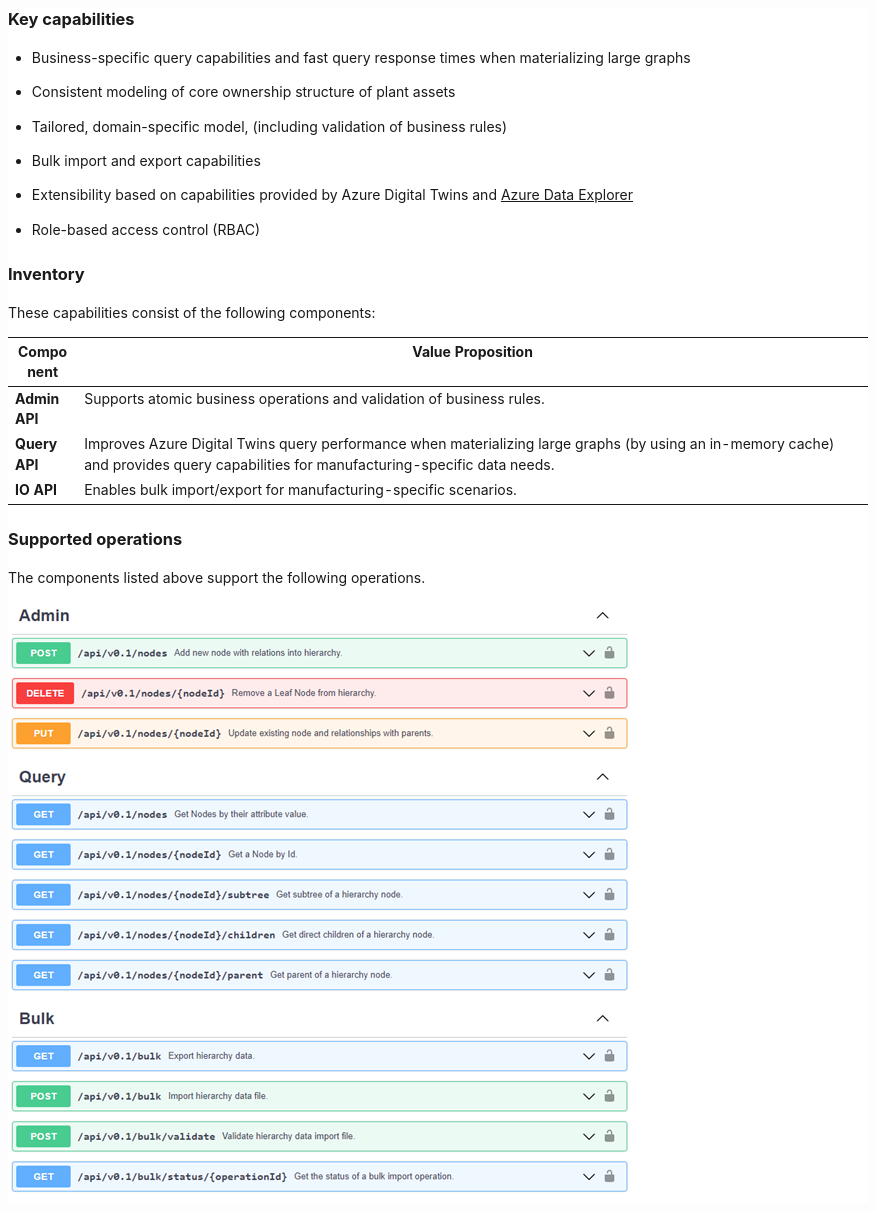 ### Key capabilities

-   Business-specific query capabilities and fast query response times when materializing large graphs

-   Consistent modeling of core ownership structure of plant assets

-   Tailored, domain-specific model, (including validation of business rules)

-   Bulk import and export capabilities

-   Extensibility based on capabilities provided by Azure Digital Twins and [Azure Data Explorer](https://azure.microsoft.com/services/data-explorer/#overview)

-   Role-based access control (RBAC)

### Inventory

These capabilities consist of the following components:

| **Component** | **Value Proposition**                                                                                                                                                               |
|---------------|-------------------------------------------------------------------------------------------------------------------------------------------------------------------------------------|
| **Admin API** | Supports atomic business operations and validation of business rules.                                                                                                               |
| **Query API** | Improves Azure Digital Twins query performance when materializing large graphs (by using an in-memory cache) and provides query capabilities for manufacturing-specific data needs. |
| **IO API**    | Enables bulk import/export for manufacturing-specific scenarios.                                                                                                                    |

### Supported operations

The components listed above support the following operations.

![A screenshot support operations](../media/connected-factory-hierarchy-service-02.png)
